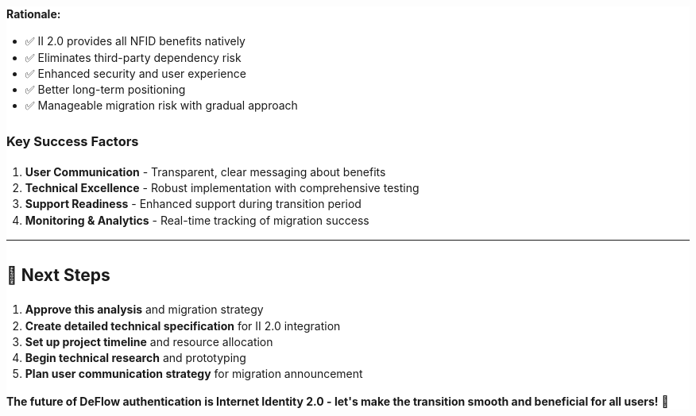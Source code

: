 **Rationale:**
- ✅ II 2.0 provides all NFID benefits natively
- ✅ Eliminates third-party dependency risk
- ✅ Enhanced security and user experience
- ✅ Better long-term positioning
- ✅ Manageable migration risk with gradual approach

### **Key Success Factors**
1. **User Communication** - Transparent, clear messaging about benefits
2. **Technical Excellence** - Robust implementation with comprehensive testing
3. **Support Readiness** - Enhanced support during transition period
4. **Monitoring & Analytics** - Real-time tracking of migration success

---

## 🎯 **Next Steps**

1. **Approve this analysis** and migration strategy
2. **Create detailed technical specification** for II 2.0 integration
3. **Set up project timeline** and resource allocation
4. **Begin technical research** and prototyping
5. **Plan user communication strategy** for migration announcement

**The future of DeFlow authentication is Internet Identity 2.0 - let's make the transition smooth and beneficial for all users!** 🚀